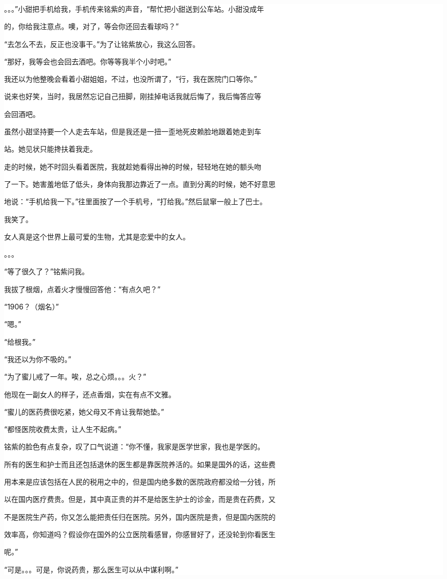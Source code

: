 。。。”小甜把手机给我，手机传来铭紫的声音，“帮忙把小甜送到公车站。小甜没成年

的，你给我注意点。噢，对了，等会你还回去看球吗？”

“去怎么不去，反正也没事干。”为了让铭紫放心，我这么回答。

“那好，我等会也会回去酒吧。你等等我半个小时吧。”

我还以为他整晚会看着小甜姐姐，不过，也没所谓了，“行，我在医院门口等你。”

说来也好笑，当时，我居然忘记自己扭脚，刚挂掉电话我就后悔了，我后悔答应等

会回酒吧。

虽然小甜坚持要一个人走去车站，但是我还是一扭一歪地死皮赖脸地跟着她走到车

站。她见状只能搀扶着我走。

走的时候，她不时回头看着医院，我就趁她看得出神的时候，轻轻地在她的额头吻

了一下。她害羞地低了低头，身体向我那边靠近了一点。直到分离的时候，她不好意思

地说：“手机给我一下。”往里面按了一个手机号，“打给我。”然后鼠窜一般上了巴士。

我笑了。

女人真是这个世界上最可爱的生物，尤其是恋爱中的女人。

。。。

“等了很久了？”铭紫问我。

我拔了根烟，点着火才慢慢回答他：“有点久吧？”

“1906？（烟名）”

“嗯。”

“给根我。”

“我还以为你不吸的。”

“为了蜜儿戒了一年。唉，总之心烦。。。火？”

他现在一副女人的样子，还点香烟，实在有点不文雅。

“蜜儿的医药费很吃紧，她父母又不肯让我帮她垫。”

“都怪医院收费太贵，让人生不起病。”

铭紫的脸色有点复杂，叹了口气说道：“你不懂，我家是医学世家，我也是学医的。

所有的医生和护士而且还包括退休的医生都是靠医院养活的。如果是国外的话，这些费

用本来是应该包括在人民的税用之中的，但是国内绝多数的医院政府都没给一分钱，所

以在国内医疗费贵。但是，其中真正贵的并不是给医生护士的诊金，而是贵在药费，又

不是医院生产药，你又怎么能把责任归在医院。另外，国内医院是贵，但是国内医院的

效率高，你知道吗？假设你在国外的公立医院看感冒，你感冒好了，还没轮到你看医生

呢。”

“可是。。。可是，你说药贵，那么医生可以从中谋利啊。”
